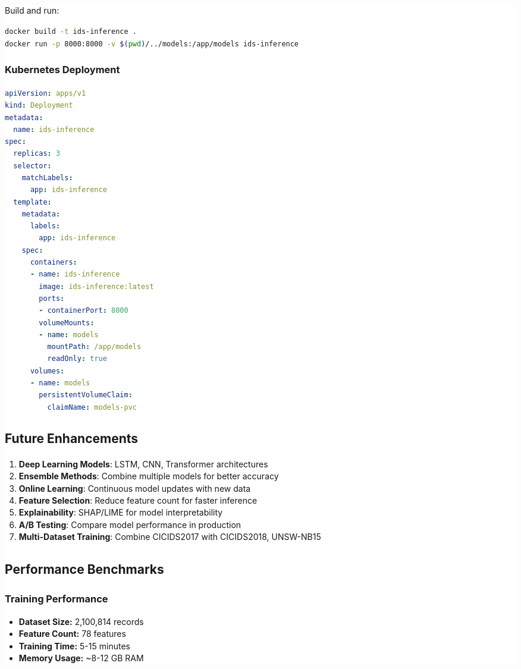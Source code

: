 Build and run:

```bash
docker build -t ids-inference .
docker run -p 8000:8000 -v $(pwd)/../models:/app/models ids-inference
```

### Kubernetes Deployment

```yaml
apiVersion: apps/v1
kind: Deployment
metadata:
  name: ids-inference
spec:
  replicas: 3
  selector:
    matchLabels:
      app: ids-inference
  template:
    metadata:
      labels:
        app: ids-inference
    spec:
      containers:
      - name: ids-inference
        image: ids-inference:latest
        ports:
        - containerPort: 8000
        volumeMounts:
        - name: models
          mountPath: /app/models
          readOnly: true
      volumes:
      - name: models
        persistentVolumeClaim:
          claimName: models-pvc
```

## Future Enhancements

1. **Deep Learning Models**: LSTM, CNN, Transformer architectures
2. **Ensemble Methods**: Combine multiple models for better accuracy
3. **Online Learning**: Continuous model updates with new data
4. **Feature Selection**: Reduce feature count for faster inference
5. **Explainability**: SHAP/LIME for model interpretability
6. **A/B Testing**: Compare model performance in production
7. **Multi-Dataset Training**: Combine CICIDS2017 with CICIDS2018, UNSW-NB15

## Performance Benchmarks

### Training Performance
- **Dataset Size:** 2,100,814 records
- **Feature Count:** 78 features
- **Training Time:** 5-15 minutes
- **Memory Usage:** ~8-12 GB RAM
